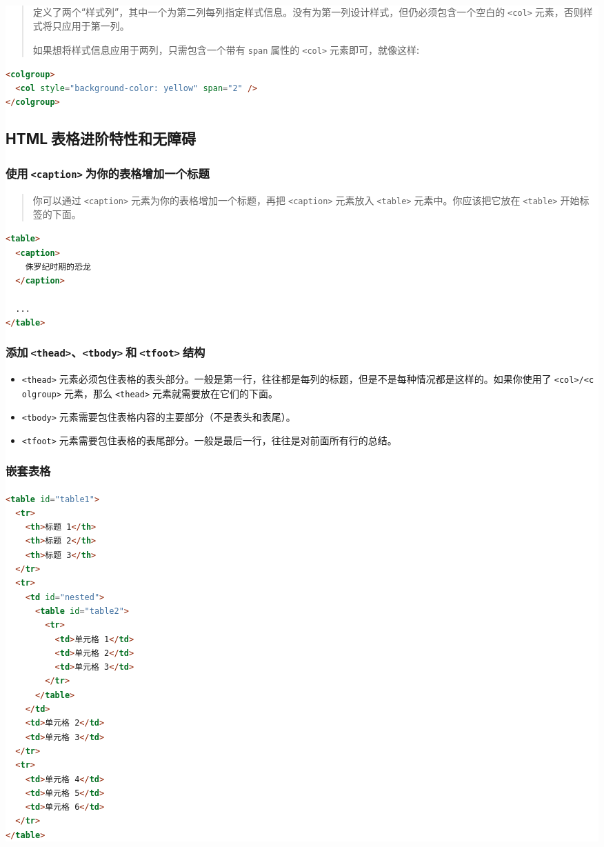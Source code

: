 > 定义了两个“样式列”，其中一个为第二列每列指定样式信息。没有为第一列设计样式，但仍必须包含一个空白的 `<col>` 元素，否则样式将只应用于第一列。
>
> 如果想将样式信息应用于两列，只需包含一个带有 `span` 属性的 `<col>` 元素即可，就像这样:

```html
<colgroup>
  <col style="background-color: yellow" span="2" />
</colgroup>
```

## HTML 表格进阶特性和无障碍

### 使用 `<caption>` 为你的表格增加一个标题

> 你可以通过 `<caption>` 元素为你的表格增加一个标题，再把 `<caption>` 元素放入 `<table>` 元素中。你应该把它放在 `<table>` 开始标签的下面。

```html
<table>
  <caption>
    侏罗纪时期的恐龙
  </caption>

  ...
</table>
```

### 添加 `<thead>`、`<tbody>` 和 `<tfoot>` 结构

- `<thead>` 元素必须包住表格的表头部分。一般是第一行，往往都是每列的标题，但是不是每种情况都是这样的。如果你使用了 `<col>/<colgroup>` 元素，那么 `<thead>` 元素就需要放在它们的下面。

- `<tbody>` 元素需要包住表格内容的主要部分（不是表头和表尾）。

- `<tfoot>` 元素需要包住表格的表尾部分。一般是最后一行，往往是对前面所有行的总结。

### 嵌套表格

```html
<table id="table1">
  <tr>
    <th>标题 1</th>
    <th>标题 2</th>
    <th>标题 3</th>
  </tr>
  <tr>
    <td id="nested">
      <table id="table2">
        <tr>
          <td>单元格 1</td>
          <td>单元格 2</td>
          <td>单元格 3</td>
        </tr>
      </table>
    </td>
    <td>单元格 2</td>
    <td>单元格 3</td>
  </tr>
  <tr>
    <td>单元格 4</td>
    <td>单元格 5</td>
    <td>单元格 6</td>
  </tr>
</table>
```
